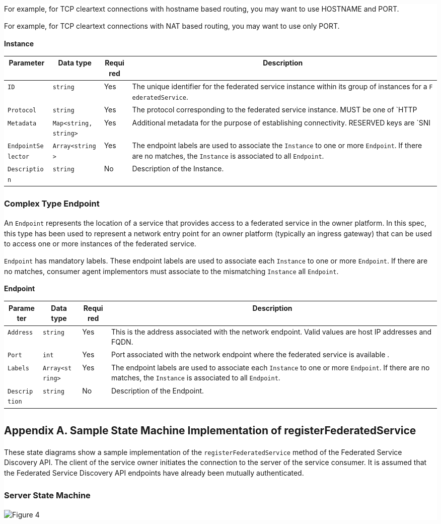 For example, for TCP cleartext connections with hostname based routing, you may want to use HOSTNAME and PORT.

For example, for TCP cleartext connections with NAT based routing, you may want to use only PORT.

**Instance**

| Parameter | Data type | Required | Description |
| --- | --- | --- | --- |
| `ID` | `string` | Yes | The unique identifier for the federated service instance within its group of instances for a `FederatedService`. |
| `Protocol` | `string` | Yes | The protocol corresponding to the federated service instance. MUST be one of `HTTP|HTTPS|GRPC|HTTP2|MONGO|TCP|TLS|MTLS` |
| `Metadata` | `Map<string, string>` | Yes | Additional metadata for the purpose of establishing connectivity. RESERVED keys are `SNI|HOSTNAME|PORT` |
| `EndpointSelector` | `Array<string>` | Yes | The endpoint labels are used to associate the `Instance` to one or more `Endpoint`. If there are no matches, the `Instance` is associated to all `Endpoint`. |
| `Description` | `string` | No | Description of the Instance. |

### Complex Type Endpoint

An `Endpoint` represents the location of a service that provides access to a federated service in the owner platform. In this spec, this type has been used to represent a network entry point for an owner platform (typically an ingress gateway) that can be used to access one or more instances of the federated service.

`Endpoint` has mandatory labels. These endpoint labels are used to associate each `Instance` to one or more `Endpoint`. If there are no matches, consumer agent implementors must associate to the mismatching `Instance` all `Endpoint`.

**Endpoint**

| Parameter | Data type | Required | Description |
| --- | --- | --- | --- |
| `Address` | `string` | Yes | This is the address associated with the network endpoint. Valid values are host IP addresses and FQDN. |
| `Port` | `int` | Yes | Port associated with the network endpoint where the federated service is available . |
| `Labels` | `Array<string>` | Yes | The endpoint labels are used to associate each `Instance` to one or more `Endpoint`. If there are no matches, the `Instance` is associated to all `Endpoint`. |
| `Description` | `string` | No | Description of the Endpoint. |

## Appendix A. Sample State Machine Implementation of registerFederatedService

These state diagrams show a sample implementation of the
`registerFederatedService` method of the Federated Service Discovery API. The
client of the service owner initiates the connection to the server of the
service consumer. It is assumed that the Federated Service Discovery API
endpoints have already been mutually authenticated.

### Server State Machine

![Figure 4](figure-4.png "Figure 4. Example implementation of the Service Owner
(server)")
